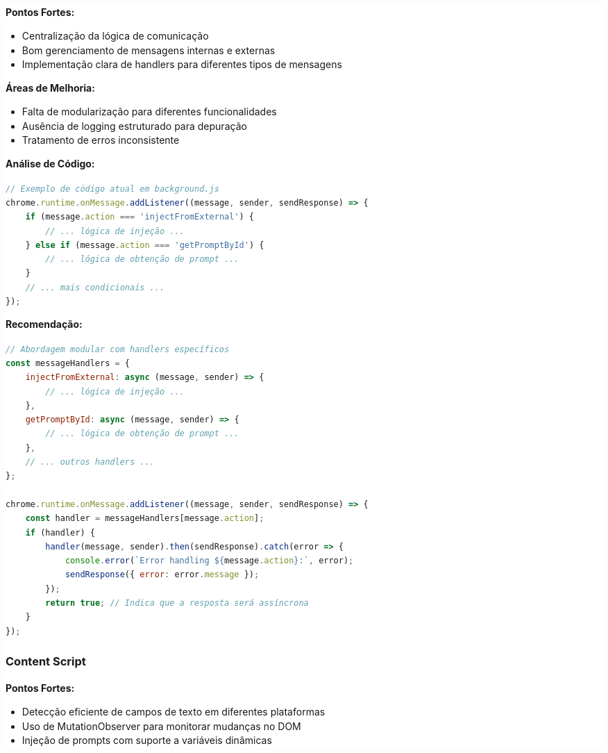 **Pontos Fortes:**
- Centralização da lógica de comunicação
- Bom gerenciamento de mensagens internas e externas
- Implementação clara de handlers para diferentes tipos de mensagens

**Áreas de Melhoria:**
- Falta de modularização para diferentes funcionalidades
- Ausência de logging estruturado para depuração
- Tratamento de erros inconsistente

**Análise de Código:**

```javascript
// Exemplo de código atual em background.js
chrome.runtime.onMessage.addListener((message, sender, sendResponse) => {
    if (message.action === 'injectFromExternal') {
        // ... lógica de injeção ...
    } else if (message.action === 'getPromptById') {
        // ... lógica de obtenção de prompt ...
    }
    // ... mais condicionais ...
});
```

**Recomendação:**

```javascript
// Abordagem modular com handlers específicos
const messageHandlers = {
    injectFromExternal: async (message, sender) => {
        // ... lógica de injeção ...
    },
    getPromptById: async (message, sender) => {
        // ... lógica de obtenção de prompt ...
    },
    // ... outros handlers ...
};

chrome.runtime.onMessage.addListener((message, sender, sendResponse) => {
    const handler = messageHandlers[message.action];
    if (handler) {
        handler(message, sender).then(sendResponse).catch(error => {
            console.error(`Error handling ${message.action}:`, error);
            sendResponse({ error: error.message });
        });
        return true; // Indica que a resposta será assíncrona
    }
});
```

### Content Script

**Pontos Fortes:**
- Detecção eficiente de campos de texto em diferentes plataformas
- Uso de MutationObserver para monitorar mudanças no DOM
- Injeção de prompts com suporte a variáveis dinâmicas
